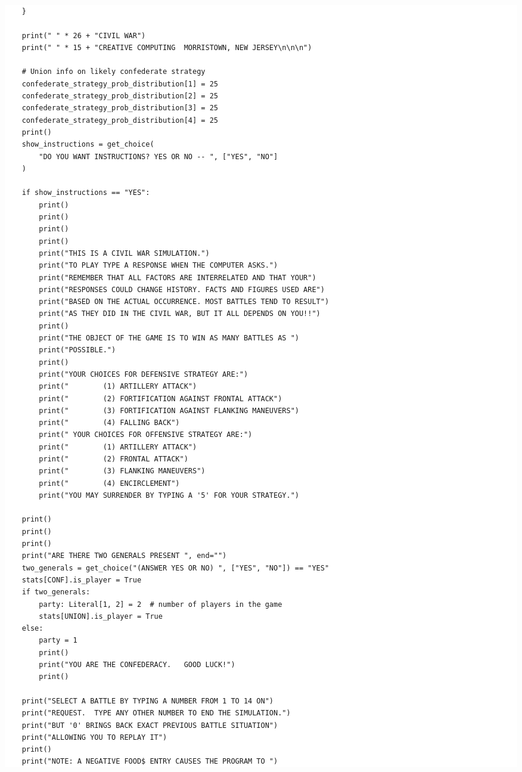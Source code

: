 ```
    }

    print(" " * 26 + "CIVIL WAR")
    print(" " * 15 + "CREATIVE COMPUTING  MORRISTOWN, NEW JERSEY\n\n\n")

    # Union info on likely confederate strategy
    confederate_strategy_prob_distribution[1] = 25
    confederate_strategy_prob_distribution[2] = 25
    confederate_strategy_prob_distribution[3] = 25
    confederate_strategy_prob_distribution[4] = 25
    print()
    show_instructions = get_choice(
        "DO YOU WANT INSTRUCTIONS? YES OR NO -- ", ["YES", "NO"]
    )

    if show_instructions == "YES":
        print()
        print()
        print()
        print()
        print("THIS IS A CIVIL WAR SIMULATION.")
        print("TO PLAY TYPE A RESPONSE WHEN THE COMPUTER ASKS.")
        print("REMEMBER THAT ALL FACTORS ARE INTERRELATED AND THAT YOUR")
        print("RESPONSES COULD CHANGE HISTORY. FACTS AND FIGURES USED ARE")
        print("BASED ON THE ACTUAL OCCURRENCE. MOST BATTLES TEND TO RESULT")
        print("AS THEY DID IN THE CIVIL WAR, BUT IT ALL DEPENDS ON YOU!!")
        print()
        print("THE OBJECT OF THE GAME IS TO WIN AS MANY BATTLES AS ")
        print("POSSIBLE.")
        print()
        print("YOUR CHOICES FOR DEFENSIVE STRATEGY ARE:")
        print("        (1) ARTILLERY ATTACK")
        print("        (2) FORTIFICATION AGAINST FRONTAL ATTACK")
        print("        (3) FORTIFICATION AGAINST FLANKING MANEUVERS")
        print("        (4) FALLING BACK")
        print(" YOUR CHOICES FOR OFFENSIVE STRATEGY ARE:")
        print("        (1) ARTILLERY ATTACK")
        print("        (2) FRONTAL ATTACK")
        print("        (3) FLANKING MANEUVERS")
        print("        (4) ENCIRCLEMENT")
        print("YOU MAY SURRENDER BY TYPING A '5' FOR YOUR STRATEGY.")

    print()
    print()
    print()
    print("ARE THERE TWO GENERALS PRESENT ", end="")
    two_generals = get_choice("(ANSWER YES OR NO) ", ["YES", "NO"]) == "YES"
    stats[CONF].is_player = True
    if two_generals:
        party: Literal[1, 2] = 2  # number of players in the game
        stats[UNION].is_player = True
    else:
        party = 1
        print()
        print("YOU ARE THE CONFEDERACY.   GOOD LUCK!")
        print()

    print("SELECT A BATTLE BY TYPING A NUMBER FROM 1 TO 14 ON")
    print("REQUEST.  TYPE ANY OTHER NUMBER TO END THE SIMULATION.")
    print("BUT '0' BRINGS BACK EXACT PREVIOUS BATTLE SITUATION")
    print("ALLOWING YOU TO REPLAY IT")
    print()
    print("NOTE: A NEGATIVE FOOD$ ENTRY CAUSES THE PROGRAM TO ")
```